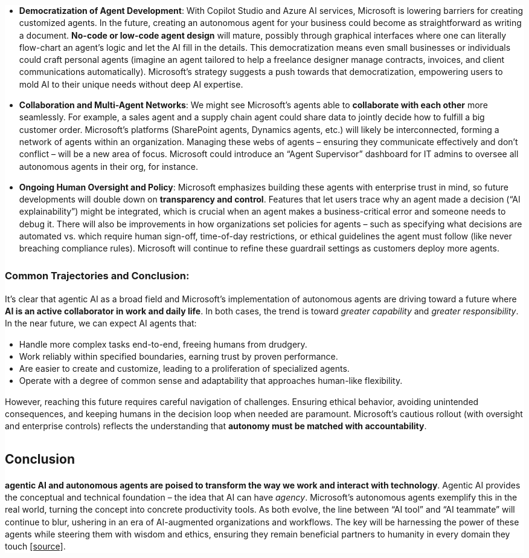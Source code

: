 - **Democratization of Agent Development**: With Copilot Studio and Azure AI services, Microsoft is lowering barriers for creating customized agents. In the future, creating an autonomous agent for your business could become as straightforward as writing a document. **No-code or low-code agent design** will mature, possibly through graphical interfaces where one can literally flow-chart an agent’s logic and let the AI fill in the details. This democratization means even small businesses or individuals could craft personal agents (imagine an agent tailored to help a freelance designer manage contracts, invoices, and client communications automatically). Microsoft’s strategy suggests a push towards that democratization, empowering users to mold AI to their unique needs without deep AI expertise.

- **Collaboration and Multi-Agent Networks**: We might see Microsoft’s agents able to **collaborate with each other** more seamlessly. For example, a sales agent and a supply chain agent could share data to jointly decide how to fulfill a big customer order. Microsoft’s platforms (SharePoint agents, Dynamics agents, etc.) will likely be interconnected, forming a network of agents within an organization. Managing these webs of agents – ensuring they communicate effectively and don’t conflict – will be a new area of focus. Microsoft could introduce an “Agent Supervisor” dashboard for IT admins to oversee all autonomous agents in their org, for instance.

- **Ongoing Human Oversight and Policy**: Microsoft emphasizes building these agents with enterprise trust in mind, so future developments will double down on **transparency and control**. Features that let users trace why an agent made a decision (“AI explainability”) might be integrated, which is crucial when an agent makes a business-critical error and someone needs to debug it. There will also be improvements in how organizations set policies for agents – such as specifying what decisions are automated vs. which require human sign-off, time-of-day restrictions, or ethical guidelines the agent must follow (like never breaching compliance rules). Microsoft will continue to refine these guardrail settings as customers deploy more agents.

### Common Trajectories and Conclusion:

It’s clear that agentic AI as a broad field and Microsoft’s implementation of autonomous agents are driving toward a future where **AI is an active collaborator in work and daily life**. In both cases, the trend is toward *greater capability* and *greater responsibility*. In the near future, we can expect AI agents that:

- Handle more complex tasks end-to-end, freeing humans from drudgery.
- Work reliably within specified boundaries, earning trust by proven performance.
- Are easier to create and customize, leading to a proliferation of specialized agents.
- Operate with a degree of common sense and adaptability that approaches human-like flexibility.

However, reaching this future requires careful navigation of challenges. Ensuring ethical behavior, avoiding unintended consequences, and keeping humans in the decision loop when needed are paramount. Microsoft’s cautious rollout (with oversight and enterprise controls) reflects the understanding that **autonomy must be matched with accountability**.

## Conclusion
**agentic AI and autonomous agents are poised to transform the way we work and interact with technology**. Agentic AI provides the conceptual and technical foundation – the idea that AI can have *agency*. Microsoft’s autonomous agents exemplify this in the real world, turning the concept into concrete productivity tools. As both evolve, the line between “AI tool” and “AI teammate” will continue to blur, ushering in an era of AI-augmented organizations and workflows. The key will be harnessing the power of these agents while steering them with wisdom and ethics, ensuring they remain beneficial partners to humanity in every domain they touch [[source]](https://hbr.org/2024/12/what-is-agentic-ai-and-how-will-it-change-work). 

